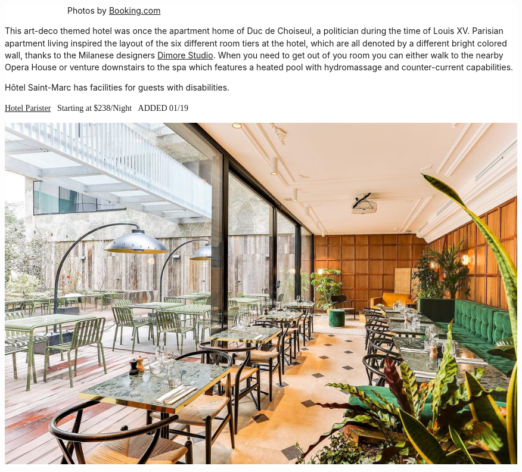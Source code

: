 <p class="f7 pb3" style="max-width: 650px; margin: auto;">
Photos by <a href="https://www.booking.com/hotel/fr/saint-marc-paris.en.html?aid=1452227" target="blank">Booking.com</a></p>

This art-deco themed hotel was once the apartment home of Duc de Choiseul, a politician during the time of Louis XV. Parisian apartment living inspired the layout of the six different room tiers at the hotel, which are all denoted by a different bright colored wall, thanks to the Milanese designers <a href="http://www.dimorestudio.eu/" target="new">Dimore Studio</a>. When you need to get out of you room you can either walk to the nearby Opera House or venture downstairs to the spa which features a heated pool with hydromassage and counter-current capabilities.
<p class="f6 i light-silver">Hôtel Saint-Marc has facilities for guests with disabilities.</p>

<p class="f3 pt3 lh-title" style="font-family: 'Gilroy-ExtraBold'"><a href="https://www.booking.com/hotel/fr/parister.en.html?aid=1452227" target="_blank" class="link underline-hover orange">Hotel Parister</a><span class="f5 light-silver">&nbsp; &nbsp;Starting at $238/Night</span><span class="f5 b blue" style="font-family: 'Inconsolata'">&nbsp; &nbsp;ADDED 01/19</span></p>
<div class="fl w-100 w-50-ns pr1-ns mb1 mb0-ns">
<img src="../images/paris/parister1.jpg">
</div>
<div class="fl w-100 w-50-ns pl1-ns mb1">